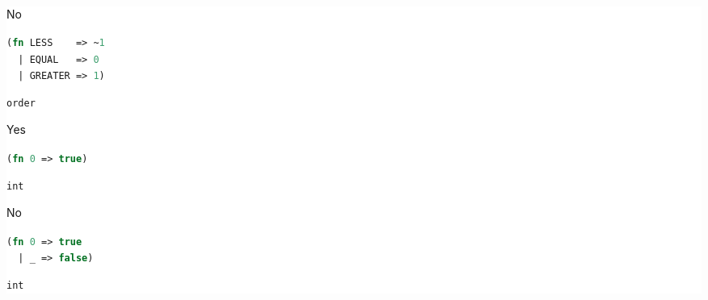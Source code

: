 </td>
<td>

No

</td>
</tr>
<tr>
<td>

```sml
(fn LESS    => ~1
  | EQUAL   => 0
  | GREATER => 1)
```

</td>
<td>

`order`

</td>
<td>

Yes

</td>
</tr>
<tr>
<td>

```sml
(fn 0 => true)
```

</td>
<td>

`int`

</td>
<td>

No

</td>
</tr>
<tr>
<td>

```sml
(fn 0 => true
  | _ => false)
```

</td>
<td>

`int`
